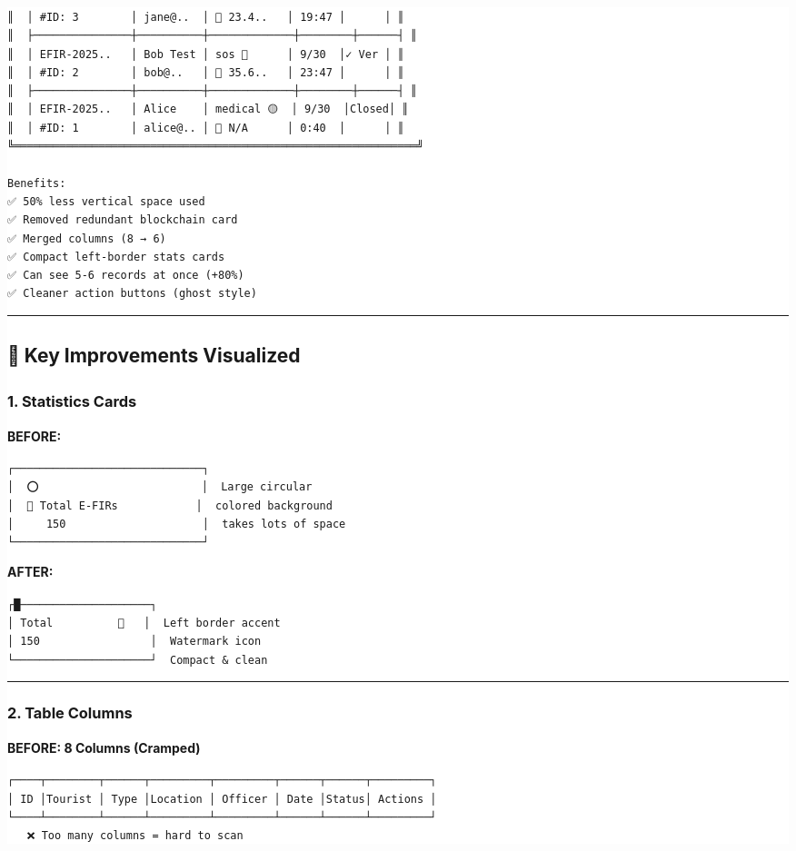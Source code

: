 ```
║  │ #ID: 3        │ jane@..  │ 📍 23.4..   │ 19:47 │      │ ║
║  ├───────────────┼──────────┼─────────────┼────────┼──────┤ ║
║  │ EFIR-2025..   │ Bob Test │ sos 🔴      │ 9/30  │✓ Ver │ ║
║  │ #ID: 2        │ bob@..   │ 📍 35.6..   │ 23:47 │      │ ║
║  ├───────────────┼──────────┼─────────────┼────────┼──────┤ ║
║  │ EFIR-2025..   │ Alice    │ medical 🟡  │ 9/30  │Closed│ ║
║  │ #ID: 1        │ alice@.. │ 📍 N/A      │ 0:40  │      │ ║
╚══════════════════════════════════════════════════════════════╝

Benefits:
✅ 50% less vertical space used
✅ Removed redundant blockchain card
✅ Merged columns (8 → 6)
✅ Compact left-border stats cards
✅ Can see 5-6 records at once (+80%)
✅ Cleaner action buttons (ghost style)
```

---

## 🎯 Key Improvements Visualized

### 1. Statistics Cards

**BEFORE:**
```
┌─────────────────────────────┐
│  ⭕                         │  Large circular
│  📄 Total E-FIRs            │  colored background
│     150                     │  takes lots of space
└─────────────────────────────┘
```

**AFTER:**
```
┌█────────────────────┐
│ Total          📄   │  Left border accent
│ 150                 │  Watermark icon
└─────────────────────┘  Compact & clean
```

---

### 2. Table Columns

**BEFORE: 8 Columns (Cramped)**
```
┌────┬────────┬──────┬─────────┬─────────┬──────┬──────┬─────────┐
│ ID │Tourist │ Type │Location │ Officer │ Date │Status│ Actions │
└────┴────────┴──────┴─────────┴─────────┴──────┴──────┴─────────┘
   ❌ Too many columns = hard to scan
```
